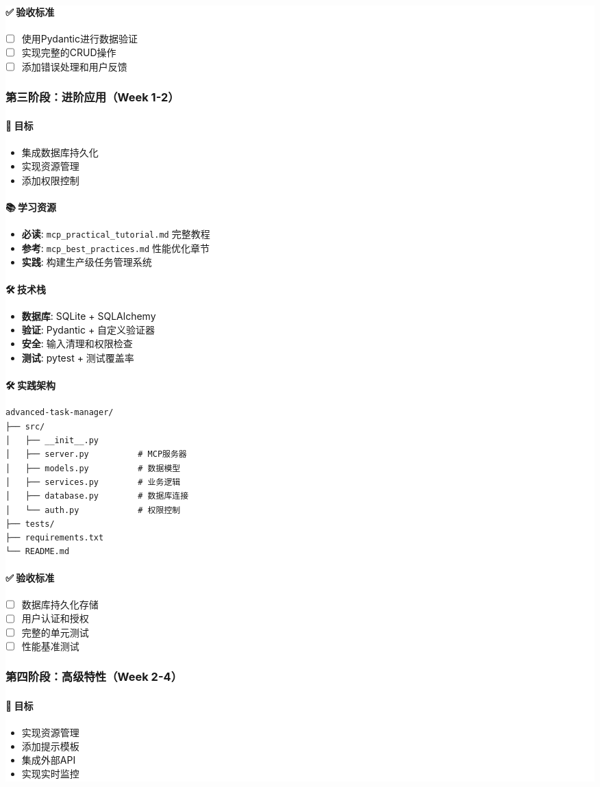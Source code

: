 #### ✅ 验收标准
- [ ] 使用Pydantic进行数据验证
- [ ] 实现完整的CRUD操作
- [ ] 添加错误处理和用户反馈

### 第三阶段：进阶应用（Week 1-2）

#### 🎯 目标
- 集成数据库持久化
- 实现资源管理
- 添加权限控制

#### 📚 学习资源
- **必读**: `mcp_practical_tutorial.md` 完整教程
- **参考**: `mcp_best_practices.md` 性能优化章节
- **实践**: 构建生产级任务管理系统

#### 🛠️ 技术栈
- **数据库**: SQLite + SQLAlchemy
- **验证**: Pydantic + 自定义验证器
- **安全**: 输入清理和权限检查
- **测试**: pytest + 测试覆盖率

#### 🛠️ 实践架构
```
advanced-task-manager/
├── src/
│   ├── __init__.py
│   ├── server.py          # MCP服务器
│   ├── models.py          # 数据模型
│   ├── services.py        # 业务逻辑
│   ├── database.py        # 数据库连接
│   └── auth.py            # 权限控制
├── tests/
├── requirements.txt
└── README.md
```

#### ✅ 验收标准
- [ ] 数据库持久化存储
- [ ] 用户认证和授权
- [ ] 完整的单元测试
- [ ] 性能基准测试

### 第四阶段：高级特性（Week 2-4）

#### 🎯 目标
- 实现资源管理
- 添加提示模板
- 集成外部API
- 实现实时监控
